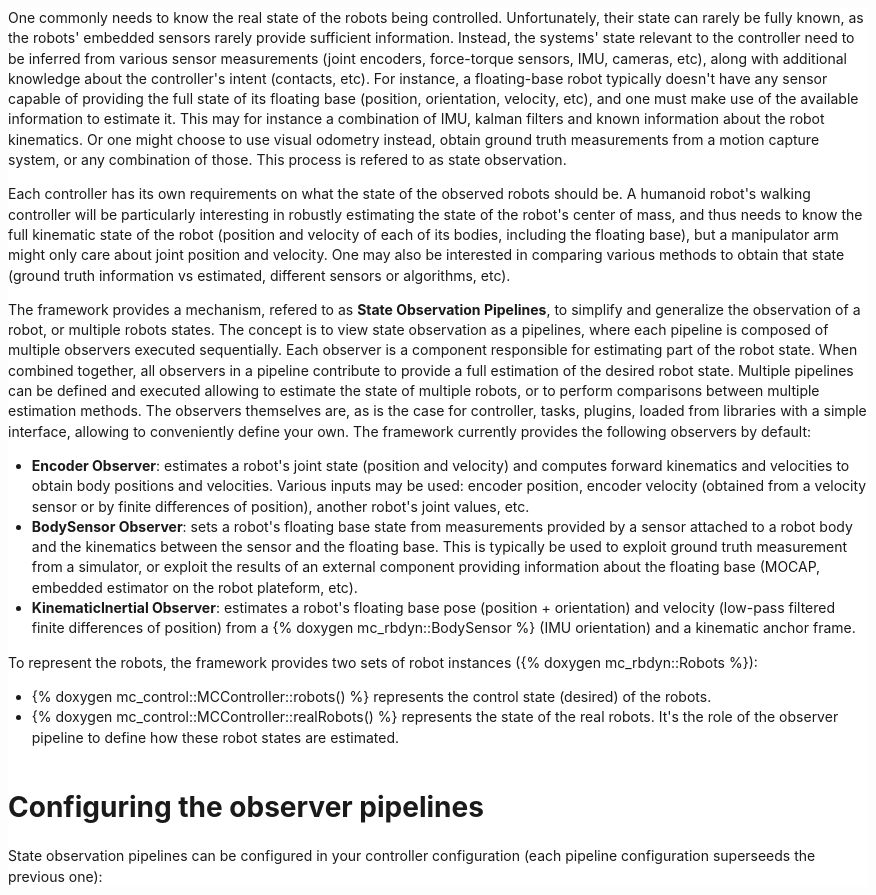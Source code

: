 One commonly needs to know the real state of the robots being controlled. Unfortunately, their state can rarely be fully known, as the robots' embedded sensors rarely provide sufficient information. Instead, the systems' state relevant to the controller need to be inferred from various sensor measurements (joint encoders, force-torque sensors, IMU, cameras, etc), along with additional knowledge about the controller's intent (contacts, etc). For instance, a floating-base robot typically doesn't have any sensor capable of providing the full state of its floating base (position, orientation, velocity, etc), and one must make use of the available information to estimate it. This may for instance a combination of IMU, kalman filters and known information about the robot kinematics. Or one might choose to use visual odometry instead, obtain ground truth measurements from a motion capture system, or any combination of those. This process is refered to as state observation.

Each controller has its own requirements on what the state of the observed robots should be. A humanoid robot's walking controller will be particularly interesting in robustly estimating the state of the robot's center of mass, and thus needs to know the full kinematic state of the robot (position and velocity of each of its bodies, including the floating base), but a manipulator arm might only care about joint position and velocity. One may also be interested in comparing various methods to obtain that state (ground truth information vs estimated, different sensors or algorithms, etc).

The framework provides a mechanism, refered to as **State Observation Pipelines**, to simplify and generalize the observation of a robot, or multiple robots states. The concept is to view state observation as a pipelines, where each pipeline is composed of multiple observers executed sequentially. Each observer is a component responsible for estimating part of the robot state. When combined together, all observers in a pipeline contribute to provide a full estimation of the desired robot state. Multiple pipelines can be defined and executed allowing to estimate the state of multiple robots, or to perform comparisons between multiple estimation methods. The observers themselves are, as is the case for controller, tasks, plugins, loaded from libraries with a simple interface, allowing to conveniently define your own. The framework currently provides the following observers by default:

- **Encoder Observer**: estimates a robot's joint state (position and velocity) and computes forward kinematics and velocities to obtain body positions and velocities. Various inputs may be used: encoder position, encoder velocity (obtained from a velocity sensor or by finite differences of position), another robot's joint values, etc.
- **BodySensor Observer**: sets a robot's floating base state from measurements provided by a sensor attached to a robot body and the kinematics between the sensor and the floating base. This is typically be used to exploit ground truth measurement from a simulator, or exploit the results of an external component providing information about the floating base (MOCAP, embedded estimator on the robot plateform, etc).
- **KinematicInertial Observer**: estimates a robot's floating base pose (position + orientation) and velocity (low-pass filtered finite differences of position) from a {% doxygen mc_rbdyn::BodySensor %} (IMU orientation) and a kinematic anchor frame.

To represent the robots, the framework provides two sets of robot instances ({% doxygen mc_rbdyn::Robots %}):
- {% doxygen mc_control::MCController::robots() %} represents the control state (desired) of the robots.
- {% doxygen mc_control::MCController::realRobots() %} represents the state of the real robots. It's the role of the observer pipeline to define how these robot states are estimated.



# Configuring the observer pipelines

State observation pipelines can be configured in your controller configuration (each pipeline configuration superseeds the previous one):
